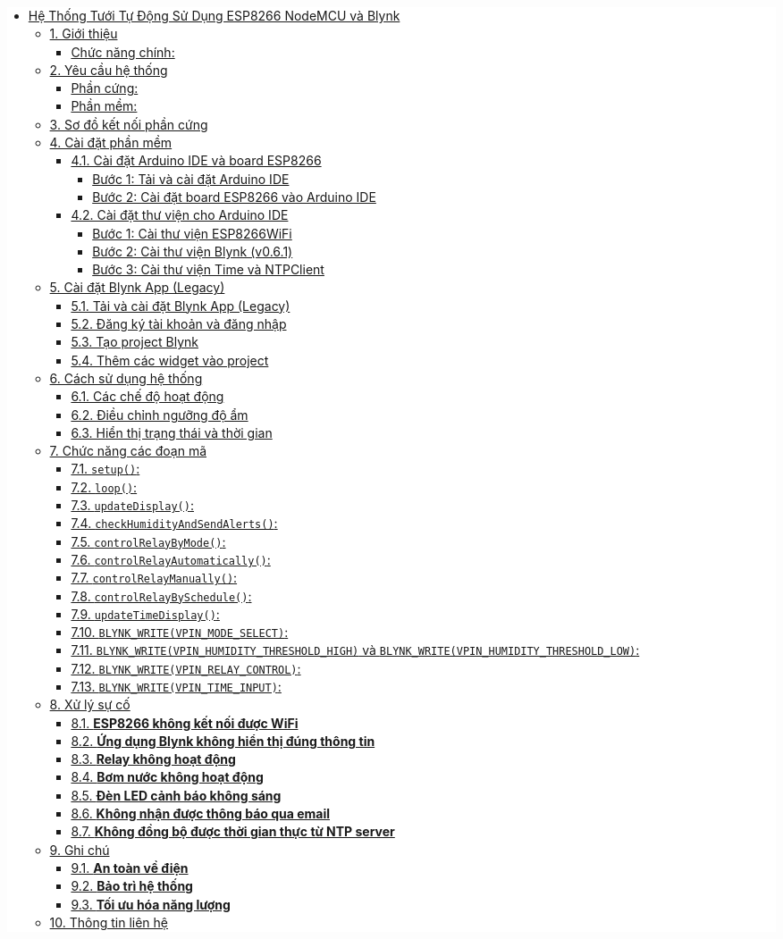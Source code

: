 - [Hệ Thống Tưới Tự Động Sử Dụng ESP8266 NodeMCU và Blynk](#h--th-ng-t--i-t----ng-s--d-ng-esp8266-nodemcu-v--blynk)
  * [1. Giới thiệu](#1-gi-i-thi-u)
    + [Chức năng chính:](#ch-c-n-ng-ch-nh-)
  * [2. Yêu cầu hệ thống](#2-y-u-c-u-h--th-ng)
    + [Phần cứng:](#ph-n-c-ng-)
    + [Phần mềm:](#ph-n-m-m-)
  * [3. Sơ đồ kết nối phần cứng](#3-s-----k-t-n-i-ph-n-c-ng)
  * [4. Cài đặt phần mềm](#4-c-i---t-ph-n-m-m)
    + [4.1. Cài đặt Arduino IDE và board ESP8266](#41-c-i---t-arduino-ide-v--board-esp8266)
      - [Bước 1: Tải và cài đặt Arduino IDE](#b--c-1--t-i-v--c-i---t-arduino-ide)
      - [Bước 2: Cài đặt board ESP8266 vào Arduino IDE](#b--c-2--c-i---t-board-esp8266-v-o-arduino-ide)
    + [4.2. Cài đặt thư viện cho Arduino IDE](#42-c-i---t-th--vi-n-cho-arduino-ide)
      - [Bước 1: Cài thư viện ESP8266WiFi](#b--c-1--c-i-th--vi-n-esp8266wifi)
      - [Bước 2: Cài thư viện Blynk (v0.6.1)](#b--c-2--c-i-th--vi-n-blynk--v061-)
      - [Bước 3: Cài thư viện Time và NTPClient](#b--c-3--c-i-th--vi-n-time-v--ntpclient)
  * [5. Cài đặt Blynk App (Legacy)](#5-c-i---t-blynk-app--legacy-)
    + [5.1. Tải và cài đặt Blynk App (Legacy)](#51-t-i-v--c-i---t-blynk-app--legacy-)
    + [5.2. Đăng ký tài khoản và đăng nhập](#52---ng-k--t-i-kho-n-v----ng-nh-p)
    + [5.3. Tạo project Blynk](#53-t-o-project-blynk)
    + [5.4. Thêm các widget vào project](#54-th-m-c-c-widget-v-o-project)
  * [6. Cách sử dụng hệ thống](#6-c-ch-s--d-ng-h--th-ng)
    + [6.1. Các chế độ hoạt động](#61-c-c-ch-----ho-t---ng)
    + [6.2. Điều chỉnh ngưỡng độ ẩm](#62--i-u-ch-nh-ng--ng-----m)
    + [6.3. Hiển thị trạng thái và thời gian](#63-hi-n-th--tr-ng-th-i-v--th-i-gian)
  * [7. Chức năng các đoạn mã](#7-ch-c-n-ng-c-c--o-n-m-)
    + [7.1. `setup()`:](#71--setup----)
    + [7.2. `loop()`:](#72--loop----)
    + [7.3. `updateDisplay()`:](#73--updatedisplay----)
    + [7.4. `checkHumidityAndSendAlerts()`:](#74--checkhumidityandsendalerts----)
    + [7.5. `controlRelayByMode()`:](#75--controlrelaybymode----)
    + [7.6. `controlRelayAutomatically()`:](#76--controlrelayautomatically----)
    + [7.7. `controlRelayManually()`:](#77--controlrelaymanually----)
    + [7.8. `controlRelayBySchedule()`:](#78--controlrelaybyschedule----)
    + [7.9. `updateTimeDisplay()`:](#79--updatetimedisplay----)
    + [7.10. `BLYNK_WRITE(VPIN_MODE_SELECT)`:](#710--blynk-write-vpin-mode-select---)
    + [7.11. `BLYNK_WRITE(VPIN_HUMIDITY_THRESHOLD_HIGH)` và `BLYNK_WRITE(VPIN_HUMIDITY_THRESHOLD_LOW)`:](#711--blynk-write-vpin-humidity-threshold-high---v---blynk-write-vpin-humidity-threshold-low---)
    + [7.12. `BLYNK_WRITE(VPIN_RELAY_CONTROL)`:](#712--blynk-write-vpin-relay-control---)
    + [7.13. `BLYNK_WRITE(VPIN_TIME_INPUT)`:](#713--blynk-write-vpin-time-input---)
  * [8. Xử lý sự cố](#8-x--l--s--c-)
    + [8.1. **ESP8266 không kết nối được WiFi**](#81---esp8266-kh-ng-k-t-n-i----c-wifi--)
    + [8.2. **Ứng dụng Blynk không hiển thị đúng thông tin**](#82----ng-d-ng-blynk-kh-ng-hi-n-th----ng-th-ng-tin--)
    + [8.3. **Relay không hoạt động**](#83---relay-kh-ng-ho-t---ng--)
    + [8.4. **Bơm nước không hoạt động**](#84---b-m-n--c-kh-ng-ho-t---ng--)
    + [8.5. **Đèn LED cảnh báo không sáng**](#85-----n-led-c-nh-b-o-kh-ng-s-ng--)
    + [8.6. **Không nhận được thông báo qua email**](#86---kh-ng-nh-n----c-th-ng-b-o-qua-email--)
    + [8.7. **Không đồng bộ được thời gian thực từ NTP server**](#87---kh-ng---ng-b-----c-th-i-gian-th-c-t--ntp-server--)
  * [9. Ghi chú](#9-ghi-ch-)
    + [9.1. **An toàn về điện**](#91---an-to-n-v---i-n--)
    + [9.2. **Bảo trì hệ thống**](#92---b-o-tr--h--th-ng--)
    + [9.3. **Tối ưu hóa năng lượng**](#93---t-i--u-h-a-n-ng-l--ng--)
  * [10. Thông tin liên hệ](#10-th-ng-tin-li-n-h-)
